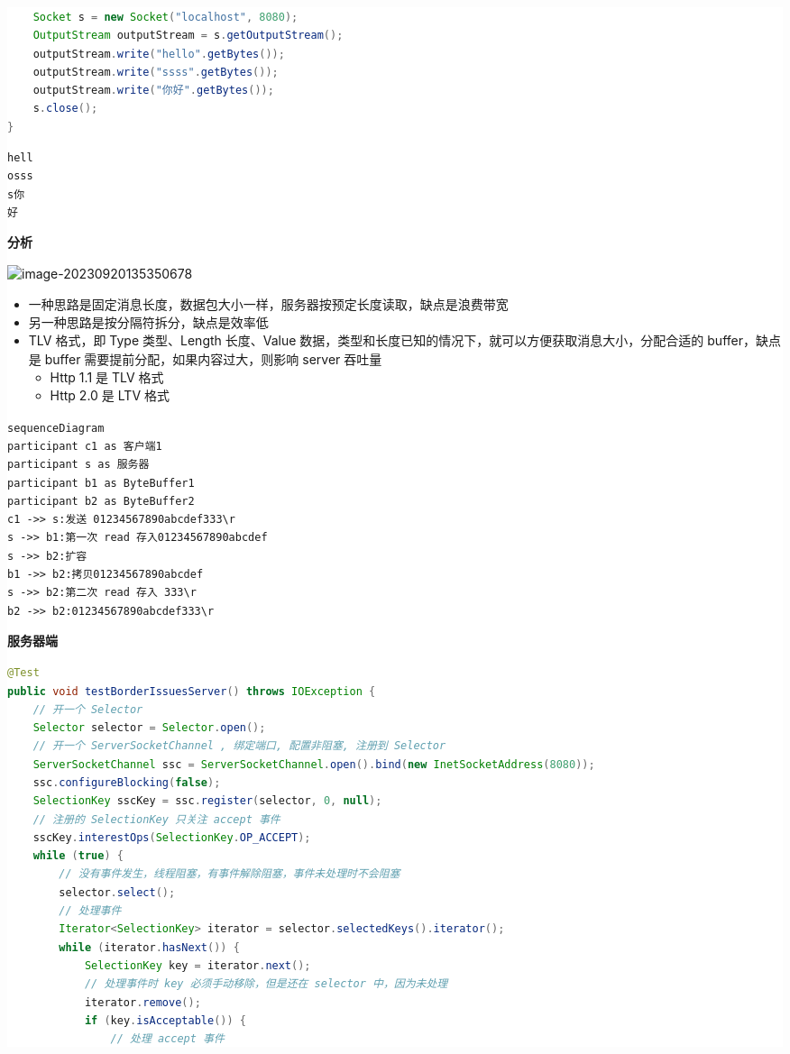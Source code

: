```java
    Socket s = new Socket("localhost", 8080);
    OutputStream outputStream = s.getOutputStream();
    outputStream.write("hello".getBytes());
    outputStream.write("ssss".getBytes());
    outputStream.write("你好".getBytes());
    s.close();
}
```

```
hell
osss
s你
好
```

**分析**

![image-20230920135350678](http://minio.botuer.com/study-node/imgs/NIO/image-20230920135350678.png)

* 一种思路是固定消息长度，数据包大小一样，服务器按预定长度读取，缺点是浪费带宽
* 另一种思路是按分隔符拆分，缺点是效率低
* TLV 格式，即 Type 类型、Length 长度、Value 数据，类型和长度已知的情况下，就可以方便获取消息大小，分配合适的 buffer，缺点是 buffer 需要提前分配，如果内容过大，则影响 server 吞吐量
  * Http 1.1 是 TLV 格式
  * Http 2.0 是 LTV 格式

```mermaid
sequenceDiagram
participant c1 as 客户端1
participant s as 服务器
participant b1 as ByteBuffer1
participant b2 as ByteBuffer2
c1 ->> s:发送 01234567890abcdef333\r
s ->> b1:第一次 read 存入01234567890abcdef
s ->> b2:扩容
b1 ->> b2:拷贝01234567890abcdef
s ->> b2:第二次 read 存入 333\r
b2 ->> b2:01234567890abcdef333\r
```



**服务器端**

```java
@Test
public void testBorderIssuesServer() throws IOException {
    // 开一个 Selector
    Selector selector = Selector.open();
    // 开一个 ServerSocketChannel , 绑定端口, 配置非阻塞, 注册到 Selector
    ServerSocketChannel ssc = ServerSocketChannel.open().bind(new InetSocketAddress(8080));
    ssc.configureBlocking(false);
    SelectionKey sscKey = ssc.register(selector, 0, null);
    // 注册的 SelectionKey 只关注 accept 事件
    sscKey.interestOps(SelectionKey.OP_ACCEPT);
    while (true) {
        // 没有事件发生，线程阻塞，有事件解除阻塞，事件未处理时不会阻塞
        selector.select();
        // 处理事件
        Iterator<SelectionKey> iterator = selector.selectedKeys().iterator();
        while (iterator.hasNext()) {
            SelectionKey key = iterator.next();
            // 处理事件时 key 必须手动移除，但是还在 selector 中，因为未处理
            iterator.remove();
            if (key.isAcceptable()) {
                // 处理 accept 事件
```